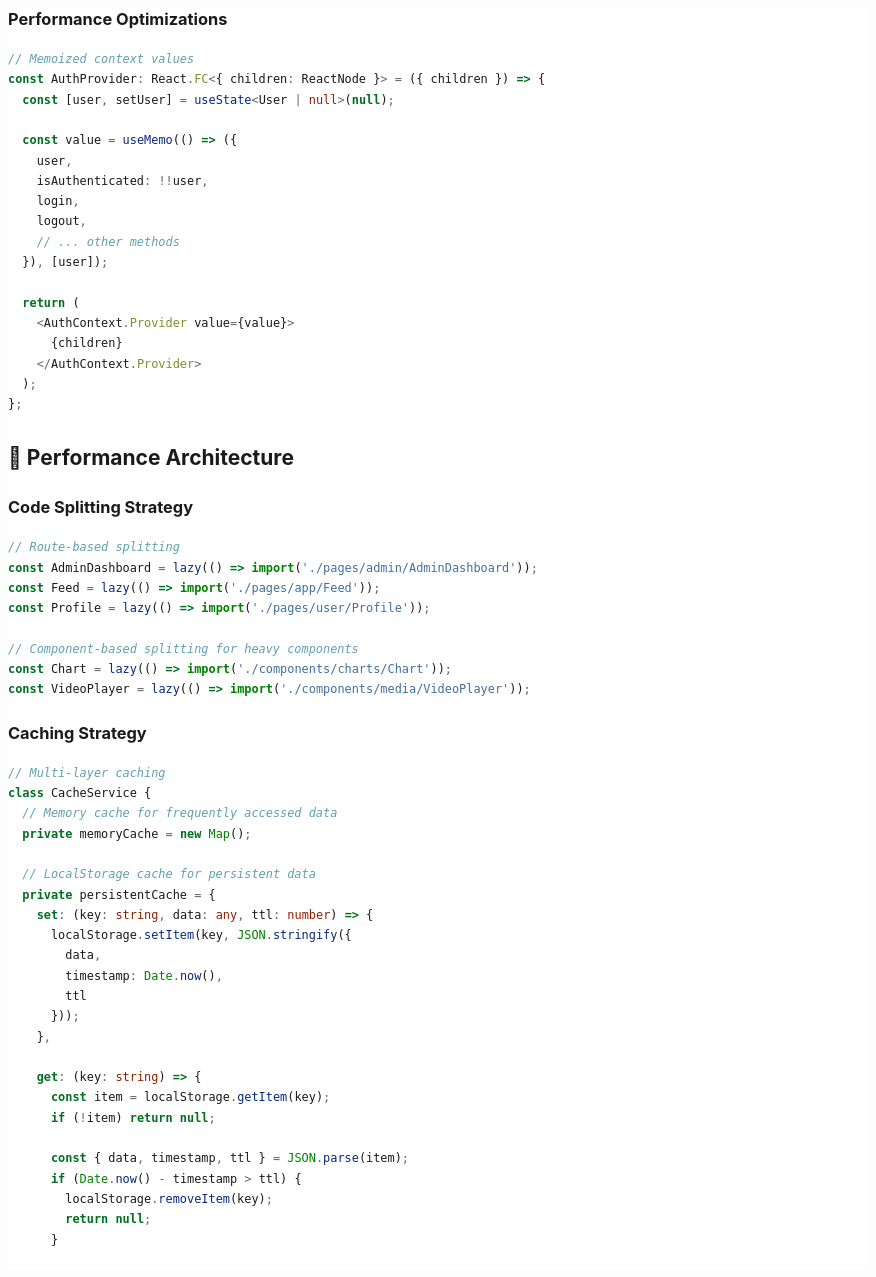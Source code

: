### Performance Optimizations
```typescript
// Memoized context values
const AuthProvider: React.FC<{ children: ReactNode }> = ({ children }) => {
  const [user, setUser] = useState<User | null>(null);
  
  const value = useMemo(() => ({
    user,
    isAuthenticated: !!user,
    login,
    logout,
    // ... other methods
  }), [user]);
  
  return (
    <AuthContext.Provider value={value}>
      {children}
    </AuthContext.Provider>
  );
};
```

## 🚀 Performance Architecture

### Code Splitting Strategy
```typescript
// Route-based splitting
const AdminDashboard = lazy(() => import('./pages/admin/AdminDashboard'));
const Feed = lazy(() => import('./pages/app/Feed'));
const Profile = lazy(() => import('./pages/user/Profile'));

// Component-based splitting for heavy components
const Chart = lazy(() => import('./components/charts/Chart'));
const VideoPlayer = lazy(() => import('./components/media/VideoPlayer'));
```

### Caching Strategy
```typescript
// Multi-layer caching
class CacheService {
  // Memory cache for frequently accessed data
  private memoryCache = new Map();
  
  // LocalStorage cache for persistent data
  private persistentCache = {
    set: (key: string, data: any, ttl: number) => {
      localStorage.setItem(key, JSON.stringify({
        data,
        timestamp: Date.now(),
        ttl
      }));
    },
    
    get: (key: string) => {
      const item = localStorage.getItem(key);
      if (!item) return null;
      
      const { data, timestamp, ttl } = JSON.parse(item);
      if (Date.now() - timestamp > ttl) {
        localStorage.removeItem(key);
        return null;
      }
      
```